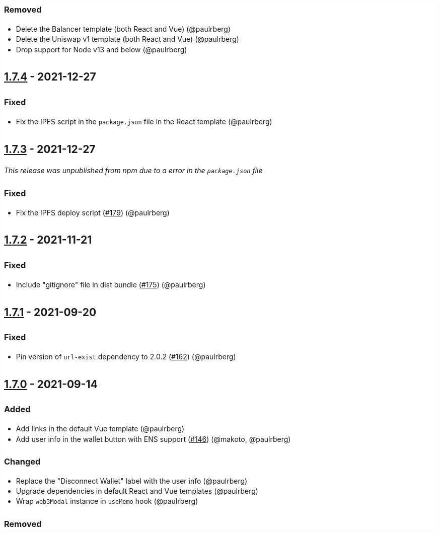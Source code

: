 ### Removed

- Delete the Balancer template (both React and Vue) (@paulrberg)
- Delete the Uniswap v1 template (both React and Vue) (@paulrberg)
- Drop support for Node v13 and below (@paulrberg)

## [1.7.4] - 2021-12-27

### Fixed

- Fix the IPFS script in the `package.json` file in the React template (@paulrberg)

## [1.7.3] - 2021-12-27

_This release was unpublished from npm due to a error in the `package.json` file_

### Fixed

- Fix the IPFS deploy script ([#179](https://github.com/paulrberg/create-eth-app/issues/179)) (@paulrberg)

## [1.7.2] - 2021-11-21

### Fixed

- Include "gitignore" file in dist bundle ([#175](https://github.com/paulrberg/create-eth-app/issues/175)) (@paulrberg)

## [1.7.1] - 2021-09-20

### Fixed

- Pin version of `url-exist` dependency to 2.0.2 ([#162](https://github.com/paulrberg/create-eth-app/issues/162)) (@paulrberg)

## [1.7.0] - 2021-09-14

### Added

- Add links in the default Vue template (@paulrberg)
- Add user info in the wallet button with ENS support ([#146](https://github.com/paulrberg/create-eth-app/pull/146)) (@makoto, @paulrberg)

### Changed

- Replace the "Disconnect Wallet" label with the user info (@paulrberg)
- Upgrade dependencies in default React and Vue templates (@paulrberg)
- Wrap `web3Modal` instance in `useMemo` hook (@paulrberg)

### Removed


[1.8.2]: https://github.com/paulrberg/create-eth-app/compare/v1.8.1...v1.8.2
[1.8.1]: https://github.com/paulrberg/create-eth-app/compare/v1.8.0...v1.8.1
[1.8.0]: https://github.com/paulrberg/create-eth-app/compare/v1.7.4...v1.8.0
[1.7.4]: https://github.com/paulrberg/create-eth-app/compare/v1.7.3...v1.7.4
[1.7.3]: https://github.com/paulrberg/create-eth-app/compare/v1.7.2...v1.7.3
[1.7.2]: https://github.com/paulrberg/create-eth-app/compare/v1.7.1...v1.7.2
[1.7.1]: https://github.com/paulrberg/create-eth-app/compare/v1.7.0...v1.7.1
[1.7.0]: https://github.com/paulrberg/create-eth-app/compare/v1.6.5...v1.7.0
[1.6.5]: https://github.com/paulrberg/create-eth-app/compare/v1.6.4...v1.6.5
[1.6.4]: https://github.com/paulrberg/create-eth-app/compare/v1.6.3...v1.6.4
[1.6.3]: https://github.com/paulrberg/create-eth-app/compare/v1.6.2...v1.6.3
[1.6.2]: https://github.com/paulrberg/create-eth-app/compare/v1.6.1...v1.6.2
[1.6.1]: https://github.com/paulrberg/create-eth-app/compare/v1.5.0...v1.6.1
[1.5.0]: https://github.com/paulrberg/create-eth-app/compare/v1.4.1...v1.5.0
[1.4.1]: https://github.com/paulrberg/create-eth-app/compare/v1.4.0...v1.4.1
[1.4.0]: https://github.com/paulrberg/create-eth-app/compare/v1.3.1...v1.4.0
[1.3.1]: https://github.com/paulrberg/create-eth-app/compare/v1.3.0...v1.3.1
[1.3.0]: https://github.com/paulrberg/create-eth-app/compare/v1.2.0...v1.3.0
[1.2.0]: https://github.com/paulrberg/create-eth-app/compare/v1.1.1...v1.2.0
[1.1.1]: https://github.com/paulrberg/create-eth-app/compare/v1.1.0...v1.1.1
[1.1.0]: https://github.com/paulrberg/create-eth-app/compare/v1.0.0...v1.1.0
[1.0.0]: https://github.com/paulrberg/create-eth-app/releases/tag/v1.0.0